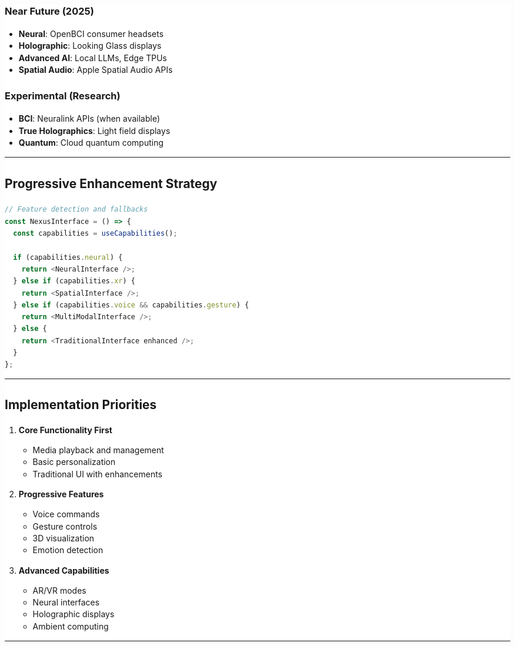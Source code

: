 ### Near Future (2025)
- **Neural**: OpenBCI consumer headsets
- **Holographic**: Looking Glass displays
- **Advanced AI**: Local LLMs, Edge TPUs
- **Spatial Audio**: Apple Spatial Audio APIs

### Experimental (Research)
- **BCI**: Neuralink APIs (when available)
- **True Holographics**: Light field displays
- **Quantum**: Cloud quantum computing

---

## Progressive Enhancement Strategy

```typescript
// Feature detection and fallbacks
const NexusInterface = () => {
  const capabilities = useCapabilities();
  
  if (capabilities.neural) {
    return <NeuralInterface />;
  } else if (capabilities.xr) {
    return <SpatialInterface />;
  } else if (capabilities.voice && capabilities.gesture) {
    return <MultiModalInterface />;
  } else {
    return <TraditionalInterface enhanced />;
  }
};
```

---

## Implementation Priorities

1. **Core Functionality First**
   - Media playback and management
   - Basic personalization
   - Traditional UI with enhancements

2. **Progressive Features**
   - Voice commands
   - Gesture controls
   - 3D visualization
   - Emotion detection

3. **Advanced Capabilities**
   - AR/VR modes
   - Neural interfaces
   - Holographic displays
   - Ambient computing

---